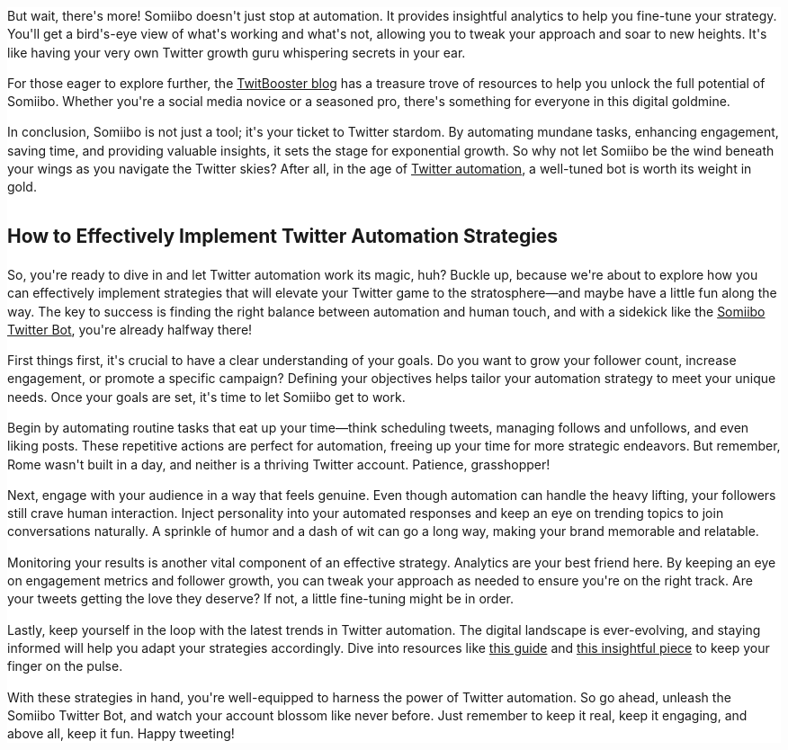 But wait, there's more! Somiibo doesn't just stop at automation. It provides insightful analytics to help you fine-tune your strategy. You'll get a bird's-eye view of what's working and what's not, allowing you to tweak your approach and soar to new heights. It's like having your very own Twitter growth guru whispering secrets in your ear.

For those eager to explore further, the [TwitBooster blog](https://twitbooster.com/blog/unlocking-new-heights-using-somiibo-to-elevate-your-twitter-strategy) has a treasure trove of resources to help you unlock the full potential of Somiibo. Whether you're a social media novice or a seasoned pro, there's something for everyone in this digital goldmine.

In conclusion, Somiibo is not just a tool; it's your ticket to Twitter stardom. By automating mundane tasks, enhancing engagement, saving time, and providing valuable insights, it sets the stage for exponential growth. So why not let Somiibo be the wind beneath your wings as you navigate the Twitter skies? After all, in the age of [Twitter automation](https://twitbooster.com/blog/twitter-marketing-in-the-age-of-automation-navigating-new-trends), a well-tuned bot is worth its weight in gold.

## How to Effectively Implement Twitter Automation Strategies

So, you're ready to dive in and let Twitter automation work its magic, huh? Buckle up, because we're about to explore how you can effectively implement strategies that will elevate your Twitter game to the stratosphere—and maybe have a little fun along the way. The key to success is finding the right balance between automation and human touch, and with a sidekick like the [Somiibo Twitter Bot](https://twitbooster.com/blog/how-to-use-automation-tools-for-twitter-growth-beyond-2024), you're already halfway there!



First things first, it's crucial to have a clear understanding of your goals. Do you want to grow your follower count, increase engagement, or promote a specific campaign? Defining your objectives helps tailor your automation strategy to meet your unique needs. Once your goals are set, it's time to let Somiibo get to work.

Begin by automating routine tasks that eat up your time—think scheduling tweets, managing follows and unfollows, and even liking posts. These repetitive actions are perfect for automation, freeing up your time for more strategic endeavors. But remember, Rome wasn't built in a day, and neither is a thriving Twitter account. Patience, grasshopper!

Next, engage with your audience in a way that feels genuine. Even though automation can handle the heavy lifting, your followers still crave human interaction. Inject personality into your automated responses and keep an eye on trending topics to join conversations naturally. A sprinkle of humor and a dash of wit can go a long way, making your brand memorable and relatable.

Monitoring your results is another vital component of an effective strategy. Analytics are your best friend here. By keeping an eye on engagement metrics and follower growth, you can tweak your approach as needed to ensure you're on the right track. Are your tweets getting the love they deserve? If not, a little fine-tuning might be in order.

Lastly, keep yourself in the loop with the latest trends in Twitter automation. The digital landscape is ever-evolving, and staying informed will help you adapt your strategies accordingly. Dive into resources like [this guide](https://twitbooster.com/blog/unlock-the-potential-of-social-media-an-in-depth-guide-to-growth-strategies) and [this insightful piece](https://twitbooster.com/blog/unleashing-the-power-of-twitter-automation-for-rapid-follower-growth) to keep your finger on the pulse.

With these strategies in hand, you're well-equipped to harness the power of Twitter automation. So go ahead, unleash the Somiibo Twitter Bot, and watch your account blossom like never before. Just remember to keep it real, keep it engaging, and above all, keep it fun. Happy tweeting!
